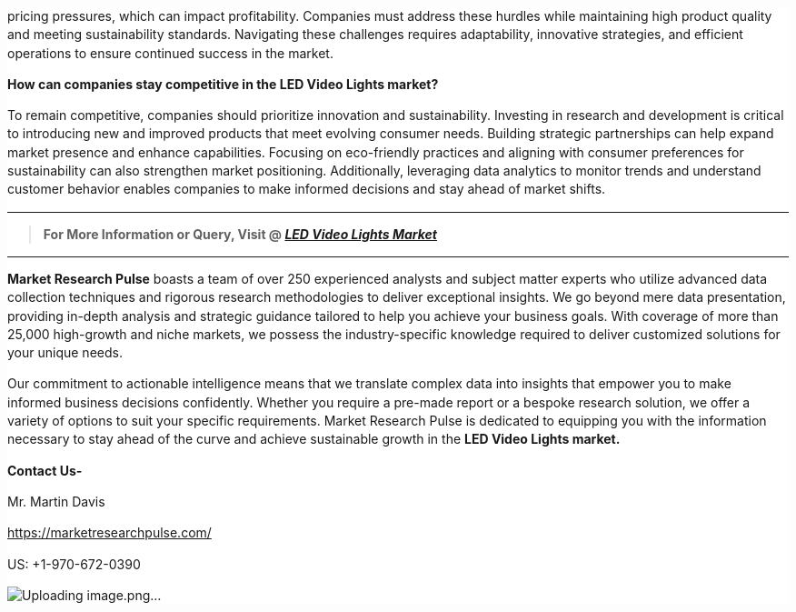 pricing pressures, which can impact profitability. Companies must address these hurdles while maintaining high product quality and meeting sustainability standards. Navigating these challenges requires adaptability, innovative strategies, and efficient operations to ensure continued success in the market.</p><p><strong>How can companies stay competitive in the LED Video Lights market?</strong></p><p>To remain competitive, companies should prioritize innovation and sustainability. Investing in research and development is critical to introducing new and improved products that meet evolving consumer needs. Building strategic partnerships can help expand market presence and enhance capabilities. Focusing on eco-friendly practices and aligning with consumer preferences for sustainability can also strengthen market positioning. Additionally, leveraging data analytics to monitor trends and understand customer behavior enables companies to make informed decisions and stay ahead of market shifts.</p><hr /><blockquote><p><strong>For More Information or Query, Visit @&nbsp;<em><a href="https://marketresearchpulse.com/report/92330/led-video-lights-market?utm_source=Linkedin&utm_medium=029">LED Video Lights Market</a></em></strong></p></blockquote><hr /><p><strong>Market Research Pulse</strong> boasts a team of over 250 experienced analysts and subject matter experts who utilize advanced data collection techniques and rigorous research methodologies to deliver exceptional insights. We go beyond mere data presentation, providing in-depth analysis and strategic guidance tailored to help you achieve your business goals. With coverage of more than 25,000 high-growth and niche markets, we possess the industry-specific knowledge required to deliver customized solutions for your unique needs.</p><p>Our commitment to actionable intelligence means that we translate complex data into insights that empower you to make informed business decisions confidently. Whether you require a pre-made report or a bespoke research solution, we offer a variety of options to suit your specific requirements. Market Research Pulse is dedicated to equipping you with the information necessary to stay ahead of the curve and achieve sustainable growth in the <strong>LED Video Lights market.</strong></p><p><strong>Contact Us-</strong></p><p>Mr. Martin Davis</p><p>https://marketresearchpulse.com/</p><p>US: +1-970-672-0390</p>
![Uploading image.png…]()
